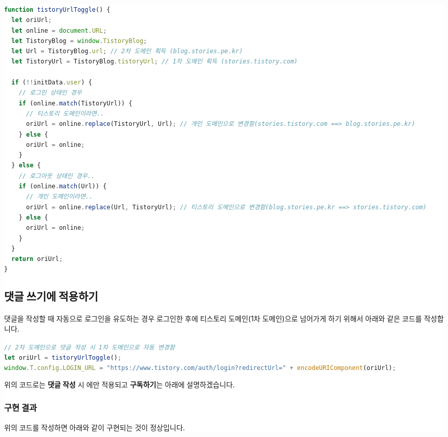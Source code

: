 ```javascript
function tistoryUrlToggle() {
  let oriUrl;
  let online = document.URL;
  let TistoryBlog = window.TistoryBlog;
  let Url = TistoryBlog.url; // 2차 도메인 획득 (blog.stories.pe.kr)
  let TistoryUrl = TistoryBlog.tistoryUrl; // 1차 도메인 획득 (stories.tistory.com)

  if (!!initData.user) {
    // 로그인 상태인 경우
    if (online.match(TistoryUrl)) {
      // 티스토리 도메인이라면..
      oriUrl = online.replace(TistoryUrl, Url); // 개인 도메인으로 변경함(stories.tistory.com ==> blog.stories.pe.kr)
    } else {
      oriUrl = online;
    }
  } else {
    // 로그아웃 상태인 경우..
    if (online.match(Url)) {
      // 개인 도메인이라면..
      oriUrl = online.replace(Url, TistoryUrl); // 티스토리 도메인으로 변경함(blog.stories.pe.kr ==> stories.tistory.com)
    } else {
      oriUrl = online;
    }
  }
  return oriUrl;
}
```

## 댓글 쓰기에 적용하기

댓글을 작성할 때 자동으로 로그인을 유도하는 경우 로그인한 후에 티스토리 도메인(1차 도메인)으로 넘어가게 하기 위해서 아래와 같은 코드를 작성합니다.

```javascript
// 2차 도메인으로 댓글 작성 시 1차 도메인으로 자동 변경함
let oriUrl = tistoryUrlToggle();
window.T.config.LOGIN_URL = "https://www.tistory.com/auth/login?redirectUrl=" + encodeURIComponent(oriUrl);
```

위의 코드로는 **댓글 작성** 시 에만 적용되고 **구독하기**는 아래에 설명하겠습니다.

### 구현 결과

위의 코드를 작성하면 아래와 같이 구현되는 것이 정상입니다.
